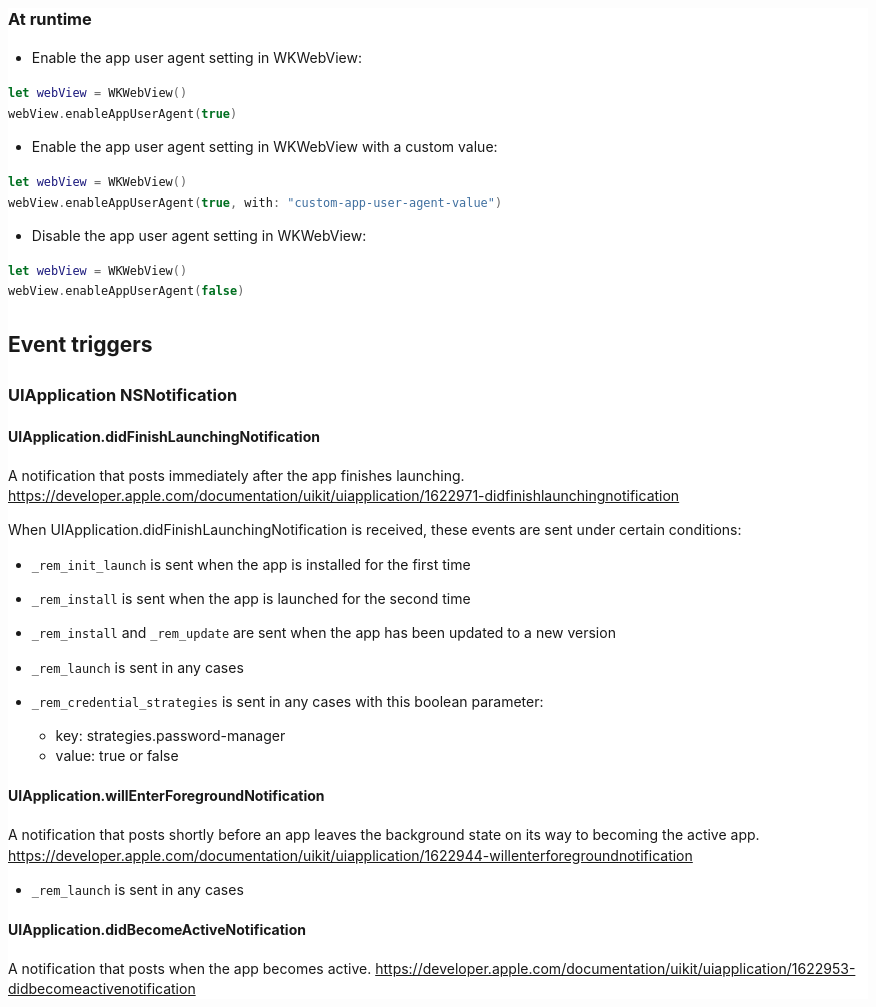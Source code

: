 ### At runtime

- Enable the app user agent setting in WKWebView:
```swift
let webView = WKWebView()
webView.enableAppUserAgent(true)
```

- Enable the app user agent setting in WKWebView with a custom value:
```swift
let webView = WKWebView()
webView.enableAppUserAgent(true, with: "custom-app-user-agent-value")
```

- Disable the app user agent setting in WKWebView:
```swift
let webView = WKWebView()
webView.enableAppUserAgent(false)
```

## Event triggers

### UIApplication NSNotification

#### UIApplication.didFinishLaunchingNotification

A notification that posts immediately after the app finishes launching.
https://developer.apple.com/documentation/uikit/uiapplication/1622971-didfinishlaunchingnotification

When UIApplication.didFinishLaunchingNotification is received, these events are sent under certain conditions:

- `_rem_init_launch` is sent when the app is installed for the first time

- `_rem_install` is sent when the app is launched for the second time

- `_rem_install` and `_rem_update` are sent when the app has been updated to a new version

- `_rem_launch` is sent in any cases

- `_rem_credential_strategies` is sent in any cases with this boolean parameter:
    - key: strategies.password-manager
    - value: true or false

#### UIApplication.willEnterForegroundNotification

A notification that posts shortly before an app leaves the background state on its way to becoming the active app.
https://developer.apple.com/documentation/uikit/uiapplication/1622944-willenterforegroundnotification

- `_rem_launch` is sent in any cases

#### UIApplication.didBecomeActiveNotification

A notification that posts when the app becomes active.
https://developer.apple.com/documentation/uikit/uiapplication/1622953-didbecomeactivenotification
